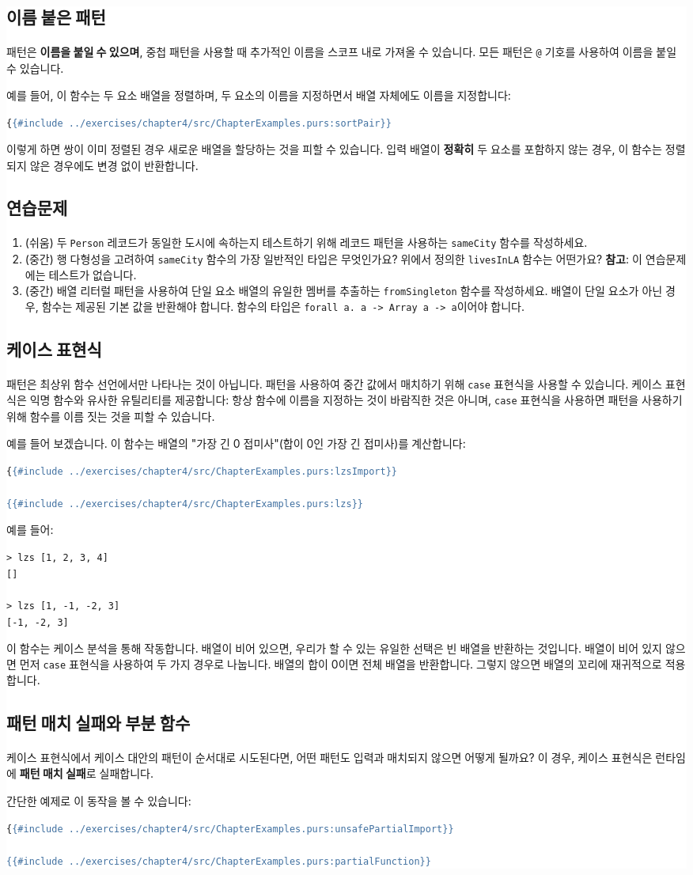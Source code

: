 ## 이름 붙은 패턴

패턴은 **이름을 붙일 수 있으며**, 중첩 패턴을 사용할 때 추가적인 이름을 스코프 내로 가져올 수 있습니다. 모든 패턴은 `@` 기호를 사용하여 이름을 붙일 수 있습니다.

예를 들어, 이 함수는 두 요소 배열을 정렬하며, 두 요소의 이름을 지정하면서 배열 자체에도 이름을 지정합니다:

```haskell
{{#include ../exercises/chapter4/src/ChapterExamples.purs:sortPair}}
```

이렇게 하면 쌍이 이미 정렬된 경우 새로운 배열을 할당하는 것을 피할 수 있습니다. 입력 배열이 **정확히** 두 요소를 포함하지 않는 경우, 이 함수는 정렬되지 않은 경우에도 변경 없이 반환합니다.

## 연습문제

1. (쉬움) 두 `Person` 레코드가 동일한 도시에 속하는지 테스트하기 위해 레코드 패턴을 사용하는 `sameCity` 함수를 작성하세요.
2. (중간) 행 다형성을 고려하여 `sameCity` 함수의 가장 일반적인 타입은 무엇인가요? 위에서 정의한 `livesInLA` 함수는 어떤가요? **참고**: 이 연습문제에는 테스트가 없습니다.
3. (중간) 배열 리터럴 패턴을 사용하여 단일 요소 배열의 유일한 멤버를 추출하는 `fromSingleton` 함수를 작성하세요. 배열이 단일 요소가 아닌 경우, 함수는 제공된 기본 값을 반환해야 합니다. 함수의 타입은 `forall a. a -> Array a -> a`이어야 합니다.

## 케이스 표현식

패턴은 최상위 함수 선언에서만 나타나는 것이 아닙니다. 패턴을 사용하여 중간 값에서 매치하기 위해 `case` 표현식을 사용할 수 있습니다. 케이스 표현식은 익명 함수와 유사한 유틸리티를 제공합니다: 항상 함수에 이름을 지정하는 것이 바람직한 것은 아니며, `case` 표현식을 사용하면 패턴을 사용하기 위해 함수를 이름 짓는 것을 피할 수 있습니다.

예를 들어 보겠습니다. 이 함수는 배열의 "가장 긴 0 접미사"(합이 0인 가장 긴 접미사)를 계산합니다:

```haskell
{{#include ../exercises/chapter4/src/ChapterExamples.purs:lzsImport}}

{{#include ../exercises/chapter4/src/ChapterExamples.purs:lzs}}
```

예를 들어:

```text
> lzs [1, 2, 3, 4]
[]

> lzs [1, -1, -2, 3]
[-1, -2, 3]
```

이 함수는 케이스 분석을 통해 작동합니다. 배열이 비어 있으면, 우리가 할 수 있는 유일한 선택은 빈 배열을 반환하는 것입니다. 배열이 비어 있지 않으면 먼저 `case` 표현식을 사용하여 두 가지 경우로 나눕니다. 배열의 합이 0이면 전체 배열을 반환합니다. 그렇지 않으면 배열의 꼬리에 재귀적으로 적용합니다.

## 패턴 매치 실패와 부분 함수

케이스 표현식에서 케이스 대안의 패턴이 순서대로 시도된다면, 어떤 패턴도 입력과 매치되지 않으면 어떻게 될까요? 이 경우, 케이스 표현식은 런타임에 **패턴 매치 실패**로 실패합니다.

간단한 예제로 이 동작을 볼 수 있습니다:

```haskell
{{#include ../exercises/chapter4/src/ChapterExamples.purs:unsafePartialImport}}

{{#include ../exercises/chapter4/src/ChapterExamples.purs:partialFunction}}
```
